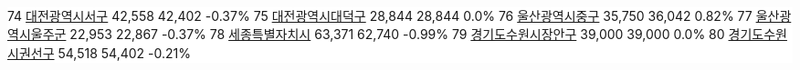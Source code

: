   <tr class="item">
    <td>74</td>
    <td><a href="/apt/대전광역시서구">대전광역시서구</a></td>
    <td>42,558</td>
    <td>42,402</td>
    <td>-0.37%</td>
  </tr>

  <tr class="item">
    <td>75</td>
    <td><a href="/apt/대전광역시대덕구">대전광역시대덕구</a></td>
    <td>28,844</td>
    <td>28,844</td>
    <td>0.0%</td>
  </tr>

  <tr class="item">
    <td>76</td>
    <td><a href="/apt/울산광역시중구">울산광역시중구</a></td>
    <td>35,750</td>
    <td>36,042</td>
    <td>0.82%</td>
  </tr>

  <tr class="item">
    <td>77</td>
    <td><a href="/apt/울산광역시울주군">울산광역시울주군</a></td>
    <td>22,953</td>
    <td>22,867</td>
    <td>-0.37%</td>
  </tr>

  <tr class="item">
    <td>78</td>
    <td><a href="/apt/세종특별자치시">세종특별자치시</a></td>
    <td>63,371</td>
    <td>62,740</td>
    <td>-0.99%</td>
  </tr>

  <tr class="item">
    <td>79</td>
    <td><a href="/apt/경기도수원시장안구">경기도수원시장안구</a></td>
    <td>39,000</td>
    <td>39,000</td>
    <td>0.0%</td>
  </tr>

  <tr class="item">
    <td>80</td>
    <td><a href="/apt/경기도수원시권선구">경기도수원시권선구</a></td>
    <td>54,518</td>
    <td>54,402</td>
    <td>-0.21%</td>
  </tr>
